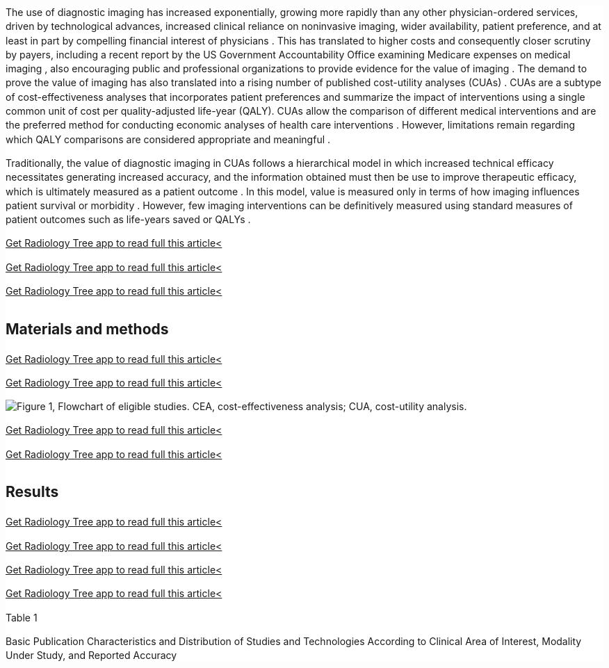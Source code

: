 The use of diagnostic imaging has increased exponentially, growing more rapidly than any other physician-ordered services, driven by technological advances, increased clinical reliance on noninvasive imaging, wider availability, patient preference, and at least in part by compelling financial interest of physicians . This has translated to higher costs and consequently closer scrutiny by payers, including a recent report by the US Government Accountability Office examining Medicare expenses on medical imaging , also encouraging public and professional organizations to provide evidence for the value of imaging . The demand to prove the value of imaging has also translated into a rising number of published cost-utility analyses (CUAs) . CUAs are a subtype of cost-effectiveness analyses that incorporates patient preferences and summarize the impact of interventions using a single common unit of cost per quality-adjusted life-year (QALY). CUAs allow the comparison of different medical interventions and are the preferred method for conducting economic analyses of health care interventions . However, limitations remain regarding which QALY comparisons are considered appropriate and meaningful .

Traditionally, the value of diagnostic imaging in CUAs follows a hierarchical model in which increased technical efficacy necessitates generating increased accuracy, and the information obtained must then be use to improve therapeutic efficacy, which is ultimately measured as a patient outcome . In this model, value is measured only in terms of how imaging influences patient survival or morbidity . However, few imaging interventions can be definitively measured using standard measures of patient outcomes such as life-years saved or QALYs .

[Get Radiology Tree app to read full this article<](https://clinicalpub.com/app)

[Get Radiology Tree app to read full this article<](https://clinicalpub.com/app)

[Get Radiology Tree app to read full this article<](https://clinicalpub.com/app)

## Materials and methods

[Get Radiology Tree app to read full this article<](https://clinicalpub.com/app)

[Get Radiology Tree app to read full this article<](https://clinicalpub.com/app)

![Figure 1, Flowchart of eligible studies. CEA, cost-effectiveness analysis; CUA, cost-utility analysis.](https://storage.googleapis.com/dl.dentistrykey.com/clinical/AccuracyRiskandtheIntrinsicValueofDiagnosticImaging/0_1s20S1076633212000505.jpg)

[Get Radiology Tree app to read full this article<](https://clinicalpub.com/app)

[Get Radiology Tree app to read full this article<](https://clinicalpub.com/app)

## Results

[Get Radiology Tree app to read full this article<](https://clinicalpub.com/app)

[Get Radiology Tree app to read full this article<](https://clinicalpub.com/app)

[Get Radiology Tree app to read full this article<](https://clinicalpub.com/app)

[Get Radiology Tree app to read full this article<](https://clinicalpub.com/app)

Table 1


Basic Publication Characteristics and Distribution of Studies and Technologies According to Clinical Area of Interest, Modality Under Study, and Reported Accuracy

